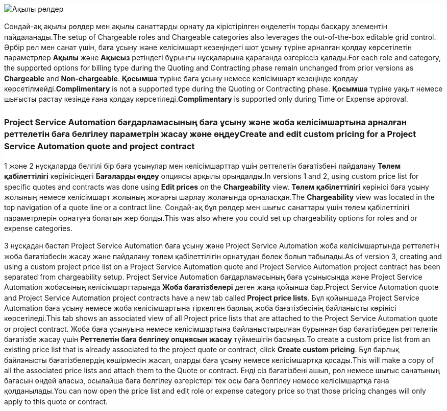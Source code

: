 ![Ақылы рөлдер](media/chargeable-12.png)
 
<span data-ttu-id="58f1c-333">Сондай-ақ ақылы рөлдер мен ақылы санаттарды орнату да кірістірілген өңделетін торды басқару элементін пайдаланады.</span><span class="sxs-lookup"><span data-stu-id="58f1c-333">The setup of Chargeable roles and Chargeable categories also leverages the out-of-the-box editable grid control.</span></span> <span data-ttu-id="58f1c-334">Әрбір рөл мен санат үшін, баға ұсыну және келісімшарт кезеңіндегі шот ұсыну түріне арналған қолдау көрсетілетін параметрлер **Ақылы** және **Ақысыз** ретіндегі бұрынғы нұсқаларына қарағанда өзгеріссіз қалады.</span><span class="sxs-lookup"><span data-stu-id="58f1c-334">For each role and category, the supported options for billing type during the Quoting and Contracting phase remain unchanged from prior versions as **Chargeable** and **Non-chargeable**.</span></span> <span data-ttu-id="58f1c-335">**Қосымша** түріне баға ұсыну немесе келісімшарт кезеңінде қолдау көрсетілмейді.</span><span class="sxs-lookup"><span data-stu-id="58f1c-335">**Complimentary** is not a supported type during the Quoting or Contracting phase.</span></span> <span data-ttu-id="58f1c-336">**Қосымша** түріне уақыт немесе шығысты растау кезінде ғана қолдау көрсетіледі.</span><span class="sxs-lookup"><span data-stu-id="58f1c-336">**Complimentary** is supported only during Time or Expense approval.</span></span>  
 
### <a name="create-and-edit-custom-pricing-for-a-project-service-automation-quote-and-project-contract"></a><span data-ttu-id="58f1c-337">Project Service Automation бағдарламасының баға ұсыну және жоба келісімшартына арналған реттелетін баға белгілеу параметрін жасау және өңдеу</span><span class="sxs-lookup"><span data-stu-id="58f1c-337">Create and edit custom pricing for a Project Service Automation quote and project contract</span></span>
<span data-ttu-id="58f1c-338">1 және 2 нұсқаларда белгілі бір баға ұсынулар мен келісімшарттар үшін реттелетін бағатізбені пайдалану **Төлем қабілеттілігі** көрінісіндегі **Бағаларды өңдеу** опциясы арқылы орындалды.</span><span class="sxs-lookup"><span data-stu-id="58f1c-338">In versions 1 and 2, using custom price list for specific quotes and contracts was done using **Edit prices** on the **Chargeability** view.</span></span> <span data-ttu-id="58f1c-339">**Төлем қабілеттілігі** көрінісі баға ұсыну жолының немесе келісімшарт жолының жоғарғы шарлау жолағында орналасқан.</span><span class="sxs-lookup"><span data-stu-id="58f1c-339">The **Chargeability** view was located in the top navigation of a quote line or a contract line.</span></span> <span data-ttu-id="58f1c-340">Сондай-ақ бұл рөлдер мен шығыс санаттары үшін төлем қабілеттілігі параметрлерін орнатуға болатын жер болды.</span><span class="sxs-lookup"><span data-stu-id="58f1c-340">This was also where you could set up chargeability options for roles and or expense categories.</span></span>

<span data-ttu-id="58f1c-341">3 нұсқадан бастап Project Service Automation баға ұсыну және Project Service Automation жоба келісімшартында реттелетін жоба бағатізбесін жасау және пайдалану төлем қабілеттілігін орнатудан бөлек болып табылады.</span><span class="sxs-lookup"><span data-stu-id="58f1c-341">As of version 3, creating and using a custom project price list on a Project Service Automation quote and Project Service Automation project contract has been separated from chargeability setup.</span></span> <span data-ttu-id="58f1c-342">Project Service Automation бағдарламасының баға ұсынысында және Project Service Automation жобасының келісімшарттарында **Жоба бағатізбелері** деген жаңа қойынша бар.</span><span class="sxs-lookup"><span data-stu-id="58f1c-342">Project Service Automation quote and Project Service Automation project contracts have a new tab called **Project price lists**.</span></span> <span data-ttu-id="58f1c-343">Бұл қойыншада Project Service Automation баға ұсыну немесе жоба келісімшартына тіркелген барлық жоба бағатізбесінің байланысты көрінісі көрсетіледі.</span><span class="sxs-lookup"><span data-stu-id="58f1c-343">This tab shows an associated view of all Project price lists that are attached to the Project Service Automation quote or project contract.</span></span> <span data-ttu-id="58f1c-344">Жоба баға ұсынуына немесе келісімшартына байланыстырылған бұрыннан бар бағатізбеден реттелетін бағатізбе жасау үшін **Реттелетін баға белгілеу опциясын жасау** түймешігін басыңыз.</span><span class="sxs-lookup"><span data-stu-id="58f1c-344">To create a custom price list from an existing price list that is already associated to the project quote or contract, click **Create custom pricing**.</span></span> <span data-ttu-id="58f1c-345">Бұл барлық байланысты бағатізбелердің көшірмесін жасап, оларды баға ұсыну немесе келісімшартқа қосады.</span><span class="sxs-lookup"><span data-stu-id="58f1c-345">This will make a copy of all the associated price lists and attach them to the Quote or contract.</span></span> <span data-ttu-id="58f1c-346">Енді сіз бағатізбені ашып, рөл немесе шығыс санатының бағасын өңдей аласыз, осылайша баға белгілеу өзгерістері тек осы баға белгілеу немесе келісімшартқа ғана қолданылады.</span><span class="sxs-lookup"><span data-stu-id="58f1c-346">You can now open the price list and edit role or expense category price so that those pricing changes will only apply to this quote or contract.</span></span> 
  